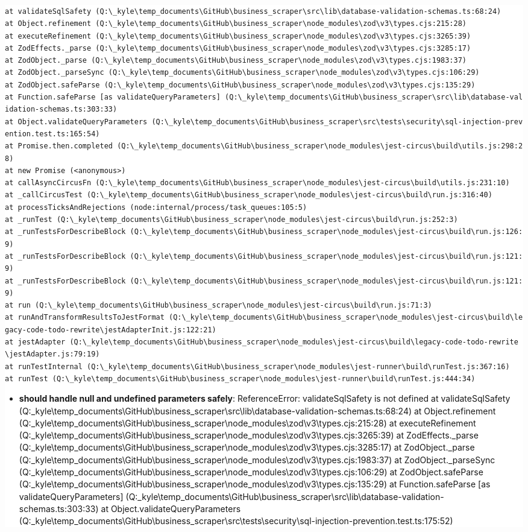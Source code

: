    at validateSqlSafety (Q:\_kyle\temp_documents\GitHub\business_scraper\src\lib\database-validation-schemas.ts:68:24)
    at Object.refinement (Q:\_kyle\temp_documents\GitHub\business_scraper\node_modules\zod\v3\types.cjs:215:28)
    at executeRefinement (Q:\_kyle\temp_documents\GitHub\business_scraper\node_modules\zod\v3\types.cjs:3265:39)
    at ZodEffects._parse (Q:\_kyle\temp_documents\GitHub\business_scraper\node_modules\zod\v3\types.cjs:3285:17)
    at ZodObject._parse (Q:\_kyle\temp_documents\GitHub\business_scraper\node_modules\zod\v3\types.cjs:1983:37)
    at ZodObject._parseSync (Q:\_kyle\temp_documents\GitHub\business_scraper\node_modules\zod\v3\types.cjs:106:29)
    at ZodObject.safeParse (Q:\_kyle\temp_documents\GitHub\business_scraper\node_modules\zod\v3\types.cjs:135:29)
    at Function.safeParse [as validateQueryParameters] (Q:\_kyle\temp_documents\GitHub\business_scraper\src\lib\database-validation-schemas.ts:303:33)
    at Object.validateQueryParameters (Q:\_kyle\temp_documents\GitHub\business_scraper\src\tests\security\sql-injection-prevention.test.ts:165:54)
    at Promise.then.completed (Q:\_kyle\temp_documents\GitHub\business_scraper\node_modules\jest-circus\build\utils.js:298:28)
    at new Promise (<anonymous>)
    at callAsyncCircusFn (Q:\_kyle\temp_documents\GitHub\business_scraper\node_modules\jest-circus\build\utils.js:231:10)
    at _callCircusTest (Q:\_kyle\temp_documents\GitHub\business_scraper\node_modules\jest-circus\build\run.js:316:40)
    at processTicksAndRejections (node:internal/process/task_queues:105:5)
    at _runTest (Q:\_kyle\temp_documents\GitHub\business_scraper\node_modules\jest-circus\build\run.js:252:3)
    at _runTestsForDescribeBlock (Q:\_kyle\temp_documents\GitHub\business_scraper\node_modules\jest-circus\build\run.js:126:9)
    at _runTestsForDescribeBlock (Q:\_kyle\temp_documents\GitHub\business_scraper\node_modules\jest-circus\build\run.js:121:9)
    at _runTestsForDescribeBlock (Q:\_kyle\temp_documents\GitHub\business_scraper\node_modules\jest-circus\build\run.js:121:9)
    at run (Q:\_kyle\temp_documents\GitHub\business_scraper\node_modules\jest-circus\build\run.js:71:3)
    at runAndTransformResultsToJestFormat (Q:\_kyle\temp_documents\GitHub\business_scraper\node_modules\jest-circus\build\legacy-code-todo-rewrite\jestAdapterInit.js:122:21)
    at jestAdapter (Q:\_kyle\temp_documents\GitHub\business_scraper\node_modules\jest-circus\build\legacy-code-todo-rewrite\jestAdapter.js:79:19)
    at runTestInternal (Q:\_kyle\temp_documents\GitHub\business_scraper\node_modules\jest-runner\build\runTest.js:367:16)
    at runTest (Q:\_kyle\temp_documents\GitHub\business_scraper\node_modules\jest-runner\build\runTest.js:444:34)
- **should handle null and undefined parameters safely**: ReferenceError: validateSqlSafety is not defined
    at validateSqlSafety (Q:\_kyle\temp_documents\GitHub\business_scraper\src\lib\database-validation-schemas.ts:68:24)
    at Object.refinement (Q:\_kyle\temp_documents\GitHub\business_scraper\node_modules\zod\v3\types.cjs:215:28)
    at executeRefinement (Q:\_kyle\temp_documents\GitHub\business_scraper\node_modules\zod\v3\types.cjs:3265:39)
    at ZodEffects._parse (Q:\_kyle\temp_documents\GitHub\business_scraper\node_modules\zod\v3\types.cjs:3285:17)
    at ZodObject._parse (Q:\_kyle\temp_documents\GitHub\business_scraper\node_modules\zod\v3\types.cjs:1983:37)
    at ZodObject._parseSync (Q:\_kyle\temp_documents\GitHub\business_scraper\node_modules\zod\v3\types.cjs:106:29)
    at ZodObject.safeParse (Q:\_kyle\temp_documents\GitHub\business_scraper\node_modules\zod\v3\types.cjs:135:29)
    at Function.safeParse [as validateQueryParameters] (Q:\_kyle\temp_documents\GitHub\business_scraper\src\lib\database-validation-schemas.ts:303:33)
    at Object.validateQueryParameters (Q:\_kyle\temp_documents\GitHub\business_scraper\src\tests\security\sql-injection-prevention.test.ts:175:52)